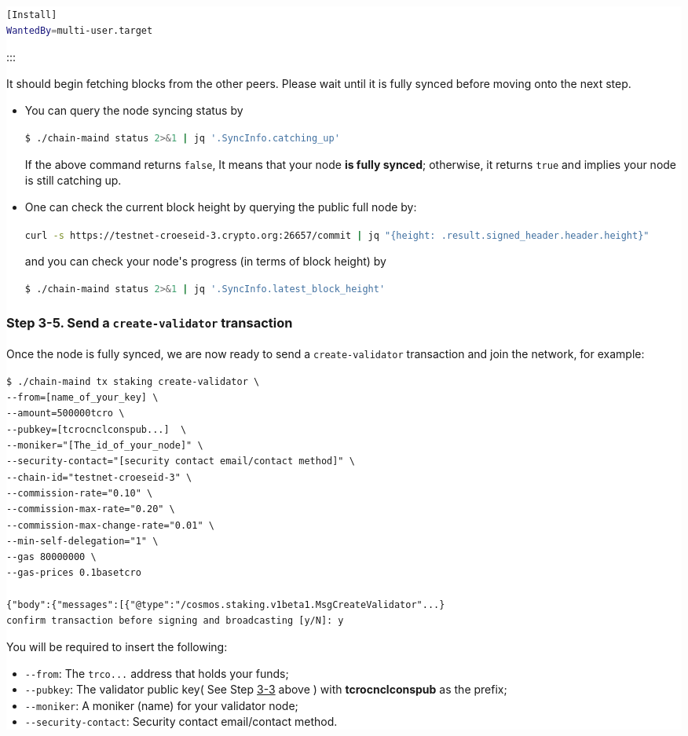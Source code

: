 ```bash
[Install]
WantedBy=multi-user.target
```

:::

It should begin fetching blocks from the other peers. Please wait until it is fully synced before moving onto the next step.

- You can query the node syncing status by
  ```bash
  $ ./chain-maind status 2>&1 | jq '.SyncInfo.catching_up'
  ```
  If the above command returns `false`, It means that your node **is fully synced**; otherwise, it returns `true` and implies your node is still catching up.

- One can check the current block height by querying the public full node by:

  ```bash
  curl -s https://testnet-croeseid-3.crypto.org:26657/commit | jq "{height: .result.signed_header.header.height}"
  ```

  and you can check your node's progress (in terms of block height) by

  ```bash
  $ ./chain-maind status 2>&1 | jq '.SyncInfo.latest_block_height'
  ```

### Step 3-5. Send a `create-validator` transaction

Once the node is fully synced, we are now ready to send a `create-validator` transaction and join the network, for example:

```
$ ./chain-maind tx staking create-validator \
--from=[name_of_your_key] \
--amount=500000tcro \
--pubkey=[tcrocnclconspub...]  \
--moniker="[The_id_of_your_node]" \
--security-contact="[security contact email/contact method]" \
--chain-id="testnet-croeseid-3" \
--commission-rate="0.10" \
--commission-max-rate="0.20" \
--commission-max-change-rate="0.01" \
--min-self-delegation="1" \
--gas 80000000 \
--gas-prices 0.1basetcro

{"body":{"messages":[{"@type":"/cosmos.staking.v1beta1.MsgCreateValidator"...}
confirm transaction before signing and broadcasting [y/N]: y
```

You will be required to insert the following:

- `--from`: The `trco...` address that holds your funds;
- `--pubkey`: The validator public key( See Step [3-3](#step-3-3-obtain-the-validator-public-key) above ) with **tcrocnclconspub** as the prefix;
- `--moniker`: A moniker (name) for your validator node;
- `--security-contact`: Security contact email/contact method.

